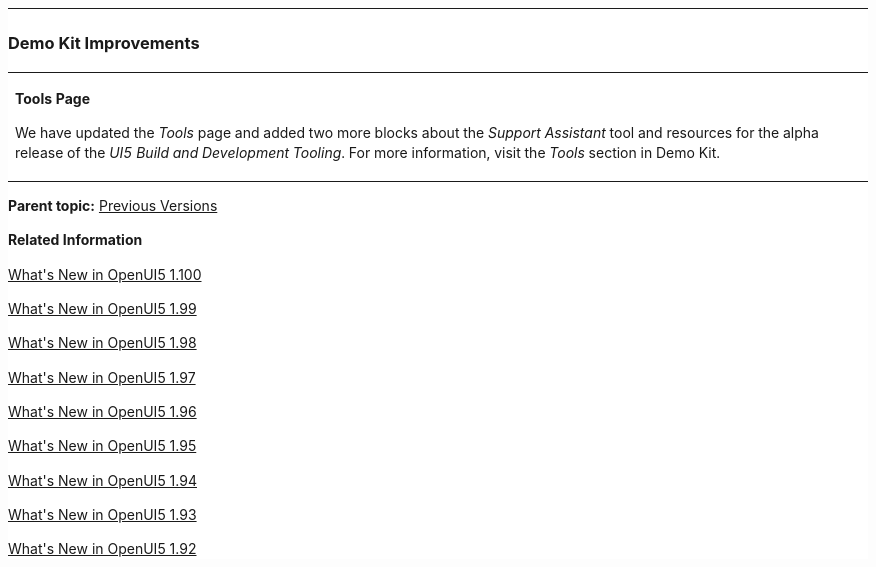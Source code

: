 

</td>
</tr>
</table>

***

<a name="loiode4d50b6c0f649fa859e4657ff8557a6__section_r5v_3h5_zcb"/>

### Demo Kit Improvements


<table>
<tr>
<td valign="top">

**Tools Page**

We have updated the *Tools* page and added two more blocks about the *Support Assistant* tool and resources for the alpha release of the *UI5 Build and Development Tooling*. For more information, visit the *Tools* section in Demo Kit.



</td>
</tr>
</table>

**Parent topic:** [Previous Versions](Previous_Versions_6660a59.md "")

**Related Information**  


[What's New in OpenUI5 1.100](What_s_New_in_OpenUI5_1_100_5deb78f.md "With this release OpenUI5 is upgraded from version 1.99 to 1.100.")

[What's New in OpenUI5 1.99](What_s_New_in_OpenUI5_1_99_5e35c25.md "With this release OpenUI5 is upgraded from version 1.98 to 1.99.")

[What's New in OpenUI5 1.98](What_s_New_in_OpenUI5_1_98_7aacb4e.md "With this release OpenUI5 is upgraded from version 1.97 to 1.98.")

[What's New in OpenUI5 1.97](What_s_New_in_OpenUI5_1_97_f21858f.md "With this release OpenUI5 is upgraded from version 1.96 to 1.97.")

[What's New in OpenUI5 1.96](What_s_New_in_OpenUI5_1_96_b39a11b.md "With this release OpenUI5 is upgraded from version 1.95 to 1.96.")

[What's New in OpenUI5 1.95](What_s_New_in_OpenUI5_1_95_1b09465.md "With this release OpenUI5 is upgraded from version 1.94 to 1.95.")

[What's New in OpenUI5 1.94](What_s_New_in_OpenUI5_1_94_2d6ffdd.md "With this release OpenUI5 is upgraded from version 1.93 to 1.94.")

[What's New in OpenUI5 1.93](What_s_New_in_OpenUI5_1_93_e9c8356.md "With this release OpenUI5 is upgraded from version 1.92 to 1.93.")

[What's New in OpenUI5 1.92](What_s_New_in_OpenUI5_1_92_1492551.md "With this release OpenUI5 is upgraded from version 1.91 to 1.92.")
